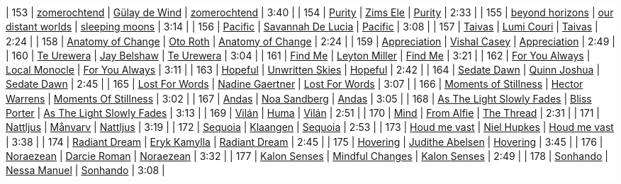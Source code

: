 | 153 | [zomerochtend](https://open.spotify.com/track/3cYVVPJoyBsDdr5v4GR5wZ) | [Gülay de Wind](https://open.spotify.com/artist/5D0qIsPOnyaBwKc6ICi5A0) | [zomerochtend](https://open.spotify.com/album/1IxIICJCdrCyPJxRITquke) | 3:40 |
| 154 | [Purity](https://open.spotify.com/track/4LRV7mkO2L1yBVhmbDvdqV) | [Zims Ele](https://open.spotify.com/artist/524faUIag4FGhFHGbDij0s) | [Purity](https://open.spotify.com/album/3dQTx0bJwb9h4la1hgJQbe) | 2:33 |
| 155 | [beyond horizons](https://open.spotify.com/track/1jpVNjs3ljHRGkE6hklAMB) | [our distant worlds](https://open.spotify.com/artist/4fMFhhP8Sqi3WWiaoOm5QT) | [sleeping moons](https://open.spotify.com/album/5axy78HLC8b3mqrS3qWLJf) | 3:14 |
| 156 | [Pacific](https://open.spotify.com/track/5nrX2dmftdOXdhdGqdF9V8) | [Savannah De Lucia](https://open.spotify.com/artist/34RbwsKOFiGKnE7BE8zhQS) | [Pacific](https://open.spotify.com/album/0KfGQVHPN1FMGBDsBD5M1M) | 3:08 |
| 157 | [Taivas](https://open.spotify.com/track/7lKhxWhv5sPG9MBaDfdJL7) | [Lumi Couri](https://open.spotify.com/artist/3lxrrGQ5yyzG43gu1ttAfP) | [Taivas](https://open.spotify.com/album/4eZo8y8cM7ZGqaUJoaooZ9) | 2:24 |
| 158 | [Anatomy of Change](https://open.spotify.com/track/1kh6iEcYhNL6jbMr5BVEVG) | [Oto Roth](https://open.spotify.com/artist/0tpBeC4HolBI7fkc5omALQ) | [Anatomy of Change](https://open.spotify.com/album/4MrcKyzpC5XEr21ut3bH69) | 2:24 |
| 159 | [Appreciation](https://open.spotify.com/track/70w16KjhO0HQz6eqllKYJo) | [Vishal Casey](https://open.spotify.com/artist/4gaEPQ8r7KJfK9QE9nV0Wa) | [Appreciation](https://open.spotify.com/album/1YZf74mUBjZqIhNEeymUw9) | 2:49 |
| 160 | [Te Urewera](https://open.spotify.com/track/5phPjqe0T4phCAXczNnYgS) | [Jay Belshaw](https://open.spotify.com/artist/5g3sUkuQbNRfpCCKsmJGl0) | [Te Urewera](https://open.spotify.com/album/6tFLZ7gy4Hdn224gUYvkAy) | 3:04 |
| 161 | [Find Me](https://open.spotify.com/track/6jDM7dC4rmCFaB6J1huffu) | [Leyton Miller](https://open.spotify.com/artist/1Ne3d3mvmU8z83OHnVFSxu) | [Find Me](https://open.spotify.com/album/5ix4GEUCC9ITQRBN5tTeLI) | 3:21 |
| 162 | [For You Always](https://open.spotify.com/track/2DsYcmzLobaT4BLM6qoeds) | [Local Monocle](https://open.spotify.com/artist/0qa5B4ML0R0hNETkHLlar9) | [For You Always](https://open.spotify.com/album/4842rhAalZUOP83xfkhvpd) | 3:11 |
| 163 | [Hopeful](https://open.spotify.com/track/6OTCHM8icoVQmWYdULItOz) | [Unwritten Skies](https://open.spotify.com/artist/19f60nUZGFKTsf9mhvQbtl) | [Hopeful](https://open.spotify.com/album/1u7Xlr1lUkCBPyiE2U6Z7n) | 2:42 |
| 164 | [Sedate Dawn](https://open.spotify.com/track/17dxXweuShPwv4eXAqJMXz) | [Quinn Joshua](https://open.spotify.com/artist/4LtA8H0WUekxMEMJV3Fdvd) | [Sedate Dawn](https://open.spotify.com/album/2HOn2N8GuvE9fDWnn7sgG7) | 2:45 |
| 165 | [Lost For Words](https://open.spotify.com/track/4sfOO8SiLK78BqfpDYMdGX) | [Nadine Gaertner](https://open.spotify.com/artist/20pShYixHbYfabMneFBBAW) | [Lost For Words](https://open.spotify.com/album/16KoakttQ46usBrczdma3Z) | 3:07 |
| 166 | [Moments of Stillness](https://open.spotify.com/track/6m9JbPIC8saBo8pVm08x0j) | [Hector Warrens](https://open.spotify.com/artist/18djQbUQxMlklEPDlDif6B) | [Moments Of Stillness](https://open.spotify.com/album/4nikff5wMmknaIkoqtzQrz) | 3:02 |
| 167 | [Andas](https://open.spotify.com/track/42Rzf70H0cM88EDU5YV0cq) | [Noa Sandberg](https://open.spotify.com/artist/4NuFGDpscdSenij0ZMw5nX) | [Andas](https://open.spotify.com/album/0Nz8DfGAHctAmudc26Il78) | 3:05 |
| 168 | [As The Light Slowly Fades](https://open.spotify.com/track/1mEAr807HGjKAagrM55rjl) | [Bliss Porter](https://open.spotify.com/artist/0AF3uDWnCp5CMYIl66leMm) | [As The Light Slowly Fades](https://open.spotify.com/album/0pmUEomw3GfbValHI5lPmF) | 3:13 |
| 169 | [Vilán](https://open.spotify.com/track/6Qsxgw4T1okHKm2oPkLOxC) | [Huma](https://open.spotify.com/artist/518pvehpCn4yp3oJJbr6zA) | [Vilán](https://open.spotify.com/album/0KtmA9WEB6qOALuKvLrvY5) | 2:51 |
| 170 | [Mind](https://open.spotify.com/track/7DvR34weBiIehUpND2sN6O) | [From Alfie](https://open.spotify.com/artist/6lqr9FKlo45VgiWOu6P6kT) | [The Thread](https://open.spotify.com/album/7zwuCg5viRTfN5xKAYgmSU) | 2:31 |
| 171 | [Nattljus](https://open.spotify.com/track/5pGG0eGQcA71HLo4jKQY90) | [Månvarv](https://open.spotify.com/artist/3npr0emNGSWh2iyRvzEiRI) | [Nattljus](https://open.spotify.com/album/7FBCdcXA2coK0EcsDSBN9B) | 3:19 |
| 172 | [Sequoia](https://open.spotify.com/track/52uw4LhiFFnIHduoLVILMm) | [Klaangen](https://open.spotify.com/artist/2xxo04jMvlUrFLCdjwGgkz) | [Sequoia](https://open.spotify.com/album/4U2fDSXlwwWY8ZXsgej9S1) | 2:53 |
| 173 | [Houd me vast](https://open.spotify.com/track/6c7RxrwbJkLaWZHj7nX1tm) | [Niel Hupkes](https://open.spotify.com/artist/6PcwDVyKXjNm4SIFamEg30) | [Houd me vast](https://open.spotify.com/album/0PzBc1gaKGp5EtdTp0Bvmh) | 3:38 |
| 174 | [Radiant Dream](https://open.spotify.com/track/1pL8cVd2aJe56enIR68Awi) | [Eryk Kamylla](https://open.spotify.com/artist/60caE64AiPqCMFtDA2vdrh) | [Radiant Dream](https://open.spotify.com/album/72AqGTRoPzF11QWR4PX8zX) | 2:45 |
| 175 | [Hovering](https://open.spotify.com/track/0EkOXlinAFTDIVPbbaRDJL) | [Judithe Abelsen](https://open.spotify.com/artist/2n4kqHsrCGaOvVa90vBlXK) | [Hovering](https://open.spotify.com/album/35SmQGb0UyASjv0LwScAsM) | 3:45 |
| 176 | [Noraezean](https://open.spotify.com/track/2vQ4scL1dp9w3jKBv99GVm) | [Darcie Roman](https://open.spotify.com/artist/3bhvCKBgGPO4OURkbYkt3b) | [Noraezean](https://open.spotify.com/album/2cAQpN9wxcwyy63PQ1xQ61) | 3:32 |
| 177 | [Kalon Senses](https://open.spotify.com/track/4IpQ5t4mDLJ4U4RleDMrs0) | [Mindful Changes](https://open.spotify.com/artist/6WiU7IgtszyQMUqb4tOkdC) | [Kalon Senses](https://open.spotify.com/album/0Lz8iiwECM6TBOCdStDQDY) | 2:49 |
| 178 | [Sonhando](https://open.spotify.com/track/1qexZcBQUxrTM3RGeLU7Nr) | [Nessa Manuel](https://open.spotify.com/artist/3vD11eZMv9wyggR6749dCd) | [Sonhando](https://open.spotify.com/album/5qYW8saFQjour2bahZCw1T) | 3:08 |